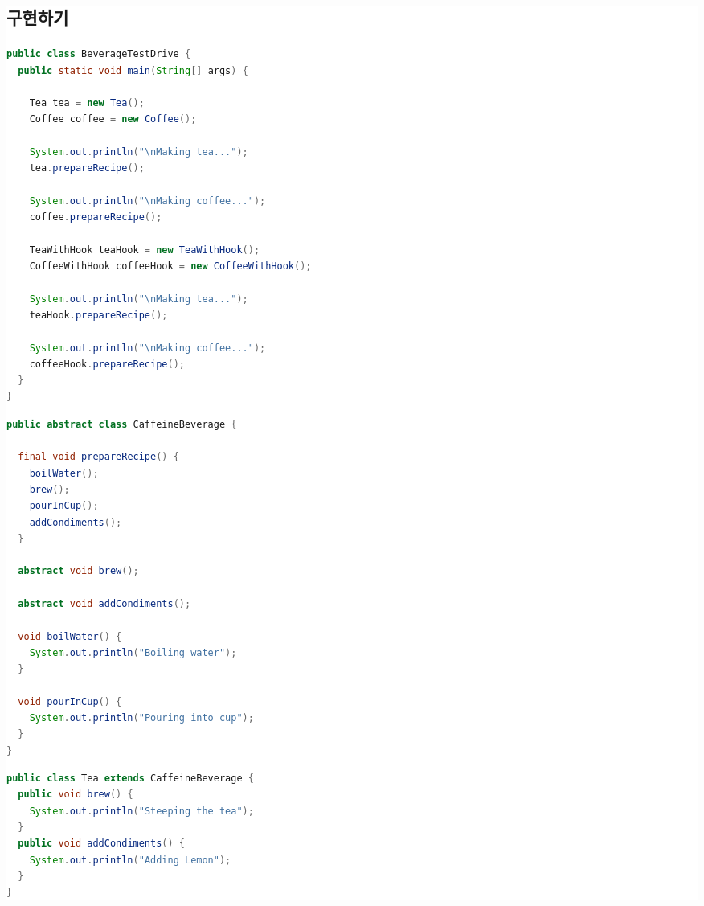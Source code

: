 ## 구현하기

```java
public class BeverageTestDrive {
  public static void main(String[] args) {

    Tea tea = new Tea();
    Coffee coffee = new Coffee();

    System.out.println("\nMaking tea...");
    tea.prepareRecipe();

    System.out.println("\nMaking coffee...");
    coffee.prepareRecipe();

    TeaWithHook teaHook = new TeaWithHook();
    CoffeeWithHook coffeeHook = new CoffeeWithHook();

    System.out.println("\nMaking tea...");
    teaHook.prepareRecipe();

    System.out.println("\nMaking coffee...");
    coffeeHook.prepareRecipe();
  }
}
```

```java
public abstract class CaffeineBeverage {

  final void prepareRecipe() {
    boilWater();
    brew();
    pourInCup();
    addCondiments();
  }

  abstract void brew();

  abstract void addCondiments();

  void boilWater() {
    System.out.println("Boiling water");
  }

  void pourInCup() {
    System.out.println("Pouring into cup");
  }
}
```

```java
public class Tea extends CaffeineBeverage {
  public void brew() {
    System.out.println("Steeping the tea");
  }
  public void addCondiments() {
    System.out.println("Adding Lemon");
  }
}
```
